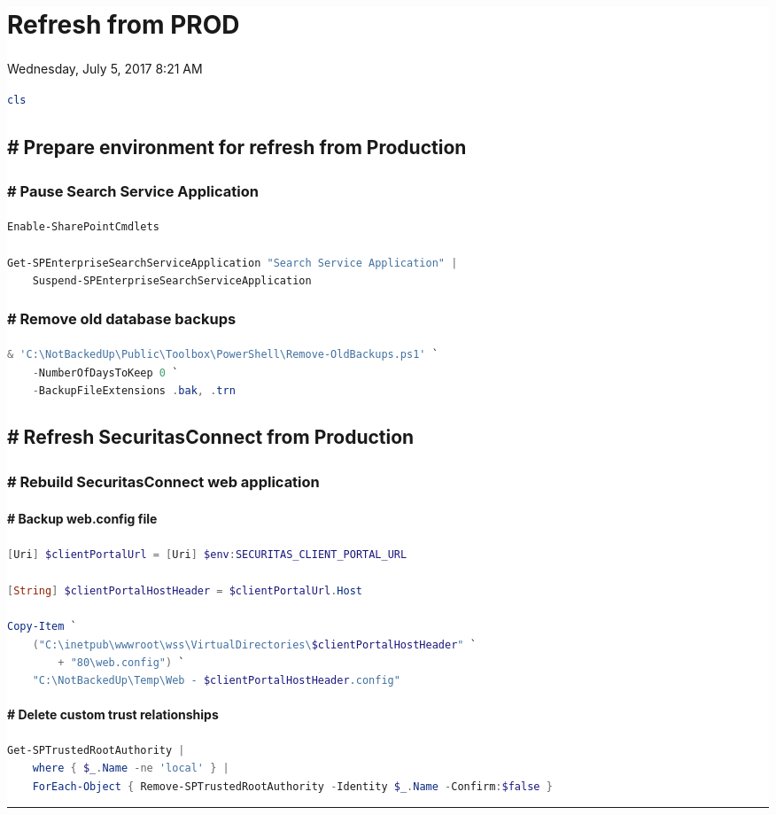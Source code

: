 ﻿# Refresh from PROD

Wednesday, July 5, 2017
8:21 AM

```PowerShell
cls
```

## # Prepare environment for refresh from Production

### # Pause Search Service Application

```PowerShell
Enable-SharePointCmdlets

Get-SPEnterpriseSearchServiceApplication "Search Service Application" |
    Suspend-SPEnterpriseSearchServiceApplication
```

### # Remove old database backups

```PowerShell
& 'C:\NotBackedUp\Public\Toolbox\PowerShell\Remove-OldBackups.ps1' `
    -NumberOfDaysToKeep 0 `
    -BackupFileExtensions .bak, .trn
```

## # Refresh SecuritasConnect from Production

### # Rebuild SecuritasConnect web application

#### # Backup web.config file

```PowerShell
[Uri] $clientPortalUrl = [Uri] $env:SECURITAS_CLIENT_PORTAL_URL

[String] $clientPortalHostHeader = $clientPortalUrl.Host

Copy-Item `
    ("C:\inetpub\wwwroot\wss\VirtualDirectories\$clientPortalHostHeader" `
        + "80\web.config") `
    "C:\NotBackedUp\Temp\Web - $clientPortalHostHeader.config"
```

#### # Delete custom trust relationships

```PowerShell
Get-SPTrustedRootAuthority |
    where { $_.Name -ne 'local' } |
    ForEach-Object { Remove-SPTrustedRootAuthority -Identity $_.Name -Confirm:$false }
```

---
